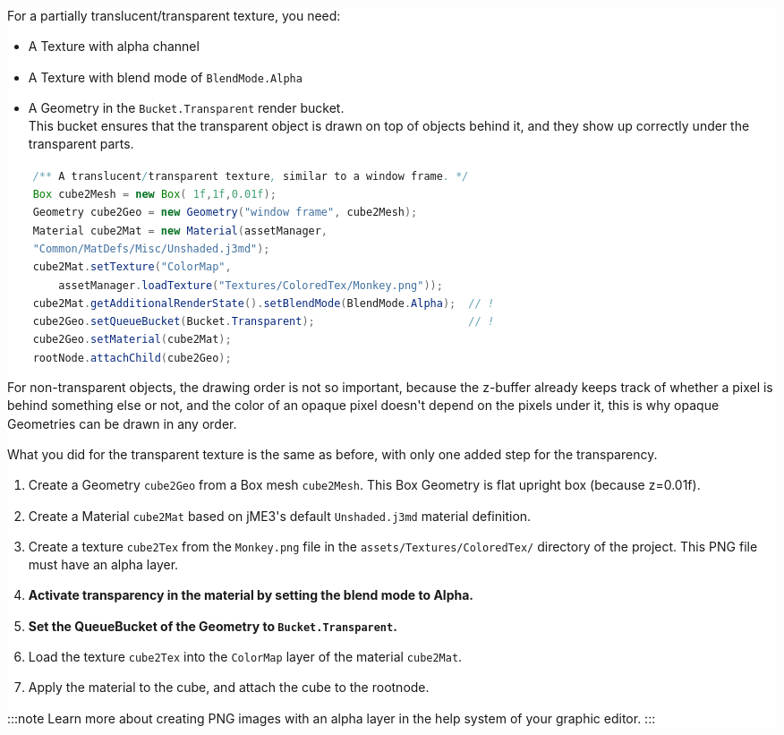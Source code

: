 For a partially translucent/transparent texture, you need:

-   A Texture with alpha channel

-   A Texture with blend mode of `BlendMode.Alpha`

-   A Geometry in the `Bucket.Transparent` render bucket.\
    This bucket ensures that the transparent object is drawn on top of
    objects behind it, and they show up correctly under the transparent
    parts.

```java
    /** A translucent/transparent texture, similar to a window frame. */
    Box cube2Mesh = new Box( 1f,1f,0.01f);
    Geometry cube2Geo = new Geometry("window frame", cube2Mesh);
    Material cube2Mat = new Material(assetManager,
    "Common/MatDefs/Misc/Unshaded.j3md");
    cube2Mat.setTexture("ColorMap",
        assetManager.loadTexture("Textures/ColoredTex/Monkey.png"));
    cube2Mat.getAdditionalRenderState().setBlendMode(BlendMode.Alpha);  // !
    cube2Geo.setQueueBucket(Bucket.Transparent);                        // !
    cube2Geo.setMaterial(cube2Mat);
    rootNode.attachChild(cube2Geo);
```

For non-transparent objects, the drawing order is not so important,
because the z-buffer already keeps track of whether a pixel is behind
something else or not, and the color of an opaque pixel doesn't depend
on the pixels under it, this is why opaque Geometries can be drawn in
any order.

What you did for the transparent texture is the same as before, with
only one added step for the transparency.

1.  Create a Geometry `cube2Geo` from a Box mesh `cube2Mesh`. This Box
    Geometry is flat upright box (because z=0.01f).

2.  Create a Material `cube2Mat` based on jME3's default `Unshaded.j3md`
    material definition.

3.  Create a texture `cube2Tex` from the `Monkey.png` file in the
    `assets/Textures/ColoredTex/` directory of the project. This PNG
    file must have an alpha layer.

4.  **Activate transparency in the material by setting the blend mode to
    Alpha.**

5.  **Set the QueueBucket of the Geometry to `Bucket.Transparent`.**

6.  Load the texture `cube2Tex` into the `ColorMap` layer of the
    material `cube2Mat`.

7.  Apply the material to the cube, and attach the cube to the rootnode.

:::note
Learn more about creating PNG images with an alpha layer in the help
system of your graphic editor.
:::
